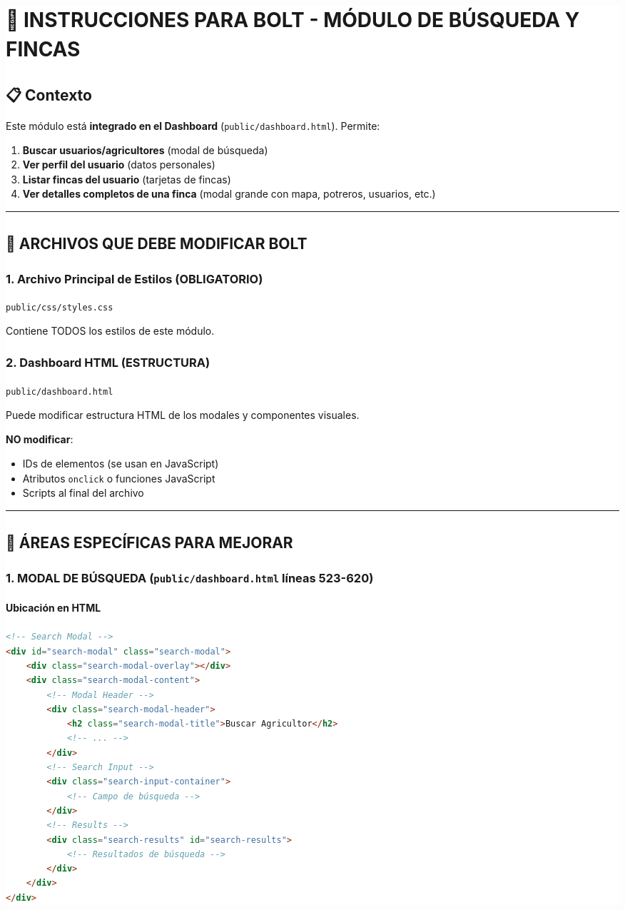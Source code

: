 # 🎨 INSTRUCCIONES PARA BOLT - MÓDULO DE BÚSQUEDA Y FINCAS

## 📋 Contexto

Este módulo está **integrado en el Dashboard** (`public/dashboard.html`). Permite:
1. **Buscar usuarios/agricultores** (modal de búsqueda)
2. **Ver perfil del usuario** (datos personales)
3. **Listar fincas del usuario** (tarjetas de fincas)
4. **Ver detalles completos de una finca** (modal grande con mapa, potreros, usuarios, etc.)

---

## 📁 ARCHIVOS QUE DEBE MODIFICAR BOLT

### 1. Archivo Principal de Estilos (OBLIGATORIO)
```
public/css/styles.css
```
Contiene TODOS los estilos de este módulo.

### 2. Dashboard HTML (ESTRUCTURA)
```
public/dashboard.html
```
Puede modificar estructura HTML de los modales y componentes visuales.

**NO modificar**:
- IDs de elementos (se usan en JavaScript)
- Atributos `onclick` o funciones JavaScript
- Scripts al final del archivo

---

## 🎯 ÁREAS ESPECÍFICAS PARA MEJORAR

### 1. MODAL DE BÚSQUEDA (`public/dashboard.html` líneas 523-620)

#### Ubicación en HTML
```html
<!-- Search Modal -->
<div id="search-modal" class="search-modal">
    <div class="search-modal-overlay"></div>
    <div class="search-modal-content">
        <!-- Modal Header -->
        <div class="search-modal-header">
            <h2 class="search-modal-title">Buscar Agricultor</h2>
            <!-- ... -->
        </div>
        <!-- Search Input -->
        <div class="search-input-container">
            <!-- Campo de búsqueda -->
        </div>
        <!-- Results -->
        <div class="search-results" id="search-results">
            <!-- Resultados de búsqueda -->
        </div>
    </div>
</div>
```
